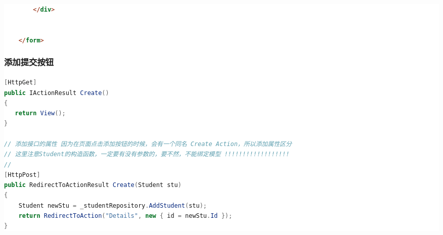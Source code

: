 ~~~HTML
        </div>
        

    </form>
~~~



### 添加提交按钮

~~~C#
[HttpGet]
public IActionResult Create()
{
   return View();
}

// 添加接口的属性 因为在页面点击添加按钮的时候，会有一个同名 Create Action，所以添加属性区分
// 这里注意Student的构造函数，一定要有没有参数的，要不然，不能绑定模型 !!!!!!!!!!!!!!!!!!
// 
[HttpPost]
public RedirectToActionResult Create(Student stu)
{
    Student newStu = _studentRepository.AddStudent(stu);
    return RedirectToAction("Details", new { id = newStu.Id });
}


~~~

